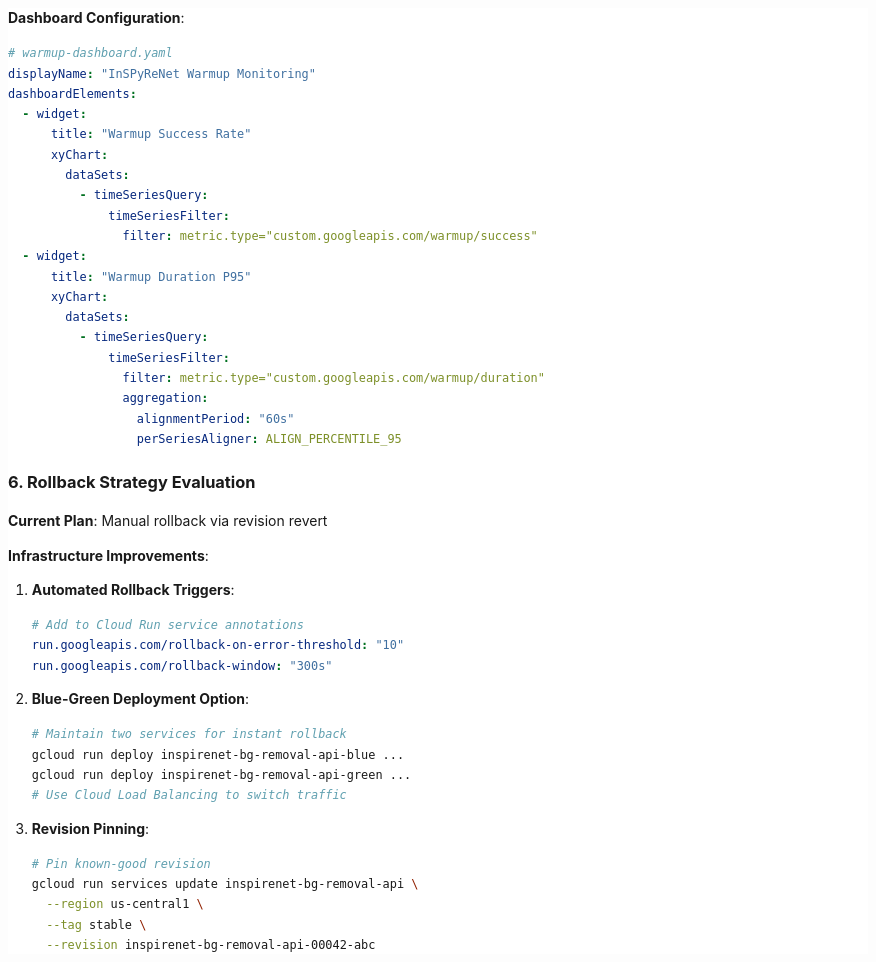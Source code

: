 ```python
```

**Dashboard Configuration**:
```yaml
# warmup-dashboard.yaml
displayName: "InSPyReNet Warmup Monitoring"
dashboardElements:
  - widget:
      title: "Warmup Success Rate"
      xyChart:
        dataSets:
          - timeSeriesQuery:
              timeSeriesFilter:
                filter: metric.type="custom.googleapis.com/warmup/success"
  - widget:
      title: "Warmup Duration P95"
      xyChart:
        dataSets:
          - timeSeriesQuery:
              timeSeriesFilter:
                filter: metric.type="custom.googleapis.com/warmup/duration"
                aggregation:
                  alignmentPeriod: "60s"
                  perSeriesAligner: ALIGN_PERCENTILE_95
```

### 6. Rollback Strategy Evaluation

**Current Plan**: Manual rollback via revision revert

**Infrastructure Improvements**:

1. **Automated Rollback Triggers**:
   ```yaml
   # Add to Cloud Run service annotations
   run.googleapis.com/rollback-on-error-threshold: "10"
   run.googleapis.com/rollback-window: "300s"
   ```

2. **Blue-Green Deployment Option**:
   ```bash
   # Maintain two services for instant rollback
   gcloud run deploy inspirenet-bg-removal-api-blue ...
   gcloud run deploy inspirenet-bg-removal-api-green ...
   # Use Cloud Load Balancing to switch traffic
   ```

3. **Revision Pinning**:
   ```bash
   # Pin known-good revision
   gcloud run services update inspirenet-bg-removal-api \
     --region us-central1 \
     --tag stable \
     --revision inspirenet-bg-removal-api-00042-abc
   ```

